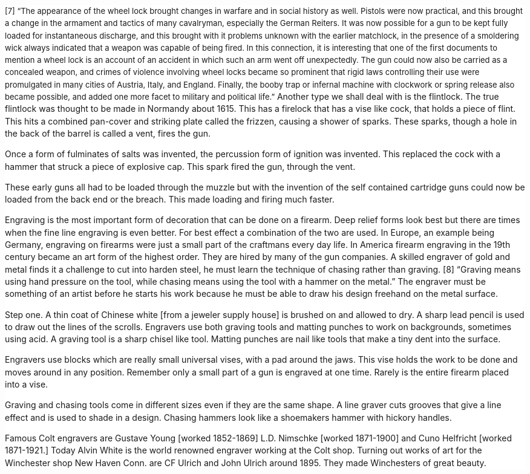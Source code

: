   <font size="-1">
   [7] “The appearance of the wheel lock brought changes in warfare and in social history as well. Pistols were now practical, and this brought a change in the armament and tactics of many cavalryman, especially the German Reiters. It was now possible for a gun to be kept fully loaded for instantaneous discharge, and this brought with it problems unknown with the earlier matchlock, in the presence of a smoldering wick always indicated that a weapon was capable of being fired. In this connection, it is interesting that one of the first documents to mention a wheel lock is an account of an accident in which such an arm went off unexpectedly. The gun could now also be carried as a concealed weapon, and crimes of violence involving wheel locks became so prominent that rigid laws controlling their use were promulgated in many cities of Austria, Italy, and England. Finally, the booby trap or infernal machine with clockwork or spring release also became possible, and added one more facet to military and political life.”
</font>
 </blockquote>
 Another type we shall deal with is the flintlock. The true flintlock was thought to be made in Normandy about 1615. This has a firelock that has a vise like cock, that holds a piece of flint. This hits a combined pan-cover and striking plate called the frizzen, causing a shower of sparks. These sparks, though a hole in the back of the barrel is called a vent, fires the gun.
 <p>
  Once a form of fulminates of salts was invented, the percussion form of ignition was invented. This replaced the cock with a hammer that struck a piece of explosive cap. This spark fired the gun, through the vent.
 </p>
 <p>
  These early guns all had to be loaded through the muzzle but with the invention of the self contained cartridge guns could now be loaded from the back end or the breach. This made loading and firing much faster.
 </p>
 <p>
  Engraving is the most important form of decoration that can be done on a firearm. Deep relief forms look best but there are times when the fine line engraving is even better. For best effect a combination of the two are used. In Europe, an example being Germany, engraving on firearms were just a small part of the craftmans every day life. In America firearm engraving in the 19th century became an art form of the highest order. They are hired by many of the gun companies. A skilled engraver of gold and metal finds it a challenge to cut into harden steel, he must learn the technique of chasing rather than graving. [8] “Graving means using hand pressure on the tool, while chasing means using the tool with a hammer on the metal.” The engraver must be something of an artist before he starts his work because he must be able to draw his design freehand on the metal surface.
 </p>
 <p>
  Step one. A thin coat of Chinese white [from a jeweler supply house] is brushed on and allowed to dry. A sharp lead pencil is used to draw out the lines of the scrolls. Engravers use both graving tools and matting punches to work on backgrounds, sometimes using acid. A graving tool is a sharp chisel like tool. Matting punches are nail like tools that make a tiny dent into the surface.
 </p>
 <p>
  Engravers use blocks which are really small universal vises, with a pad around the jaws. This vise holds the work to be done and moves around in any position. Remember only a small part of a gun is engraved at one time. Rarely is the entire firearm placed into a vise.
 </p>
 <p>
  Graving and chasing tools come in different sizes even if they are the same shape. A line graver cuts grooves that give a line effect and is used to shade in a design. Chasing hammers look like a shoemakers hammer with hickory handles.
 </p>
 <p>
  Famous Colt engravers are Gustave Young [worked 1852-1869] L.D. Nimschke [worked 1871-1900] and Cuno Helfricht [worked 1871-1921.] Today Alvin White is the world renowned engraver working at the Colt shop. Turning out works of art for the Winchester shop New Haven Conn. are CF Ulrich and John Ulrich around 1895. They made Winchesters of great beauty.
 </p>
 <p>